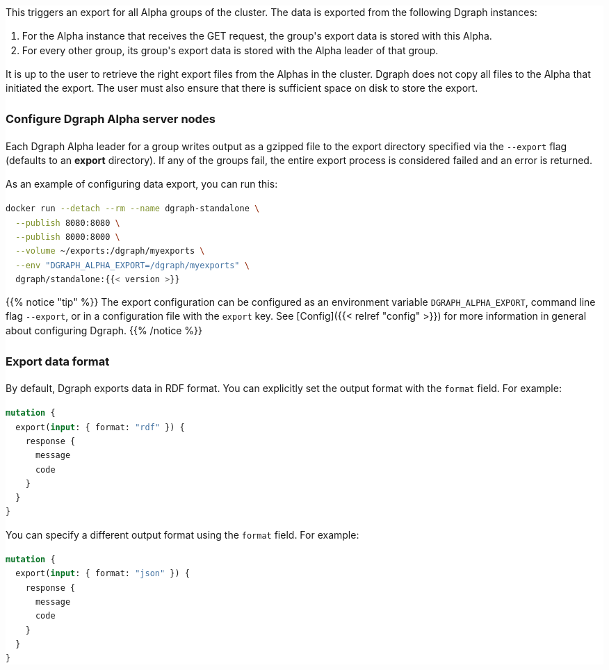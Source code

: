 This triggers an export for all Alpha groups of the cluster. The data is exported from the following Dgraph instances:

1. For the Alpha instance that receives the GET request, the group's export data is stored with this Alpha.
2. For every other group, its group's export data is stored with the Alpha leader of that group.

It is up to the user to retrieve the right export files from the Alphas in the
cluster. Dgraph does not copy all files to the Alpha that initiated the export.
The user must also ensure that there is sufficient space on disk to store the
export.

### Configure Dgraph Alpha server nodes

Each Dgraph Alpha leader for a group writes output as a gzipped file to the export
directory specified via the `--export` flag (defaults to an **export** directory). If any of the groups fail, the
entire export process is considered failed and an error is returned.

As an example of configuring data export, you can run this:

```bash
docker run --detach --rm --name dgraph-standalone \
  --publish 8080:8080 \
  --publish 8000:8000 \
  --volume ~/exports:/dgraph/myexports \
  --env "DGRAPH_ALPHA_EXPORT=/dgraph/myexports" \
  dgraph/standalone:{{< version >}}
```

{{% notice "tip" %}}
The export configuration can be configured as an environment variable `DGRAPH_ALPHA_EXPORT`, command line flag `--export`, or in a configuration file with the `export` key.  See [Config]({{< relref "config" >}}) for more information in general about configuring Dgraph.
{{% /notice %}}

### Export data format

By default, Dgraph exports data in RDF format. You can explicitly set the output format with the `format` field. For example:

```graphql
mutation {
  export(input: { format: "rdf" }) {
    response {
      message
      code
    }
  }
}
```


You can specify a different output format using the `format` field. For example:

```graphql
mutation {
  export(input: { format: "json" }) {
    response {
      message
      code
    }
  }
}
```
